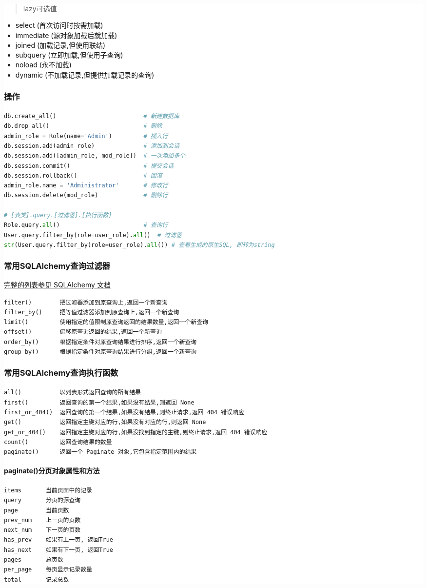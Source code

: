 > lazy可选值
- select (首次访问时按需加载)
- immediate (源对象加载后就加载)
- joined (加载记录,但使用联结)
- subquery (立即加载,但使用子查询)
- noload (永不加载)
- dynamic (不加载记录,但提供加载记录的查询)

### 操作

``` python
db.create_all()                         # 新建数据库
db.drop_all()                           # 删除
admin_role = Role(name='Admin')         # 插入行
db.session.add(admin_role)              # 添加到会话
db.session.add([admin_role, mod_role])  # 一次添加多个
db.session.commit()                     # 提交会话
db.session.rollback()                   # 回滚
admin_role.name = 'Administrator'       # 修改行
db.session.delete(mod_role)             # 删除行

# [表类].query.[过滤器].[执行函数]
Role.query.all()                        # 查询行
User.query.filter_by(role=user_role).all()  # 过滤器
str(User.query.filter_by(role=user_role).all()) # 查看生成的原生SQL, 即转为string
```

### 常用SQLAlchemy查询过滤器

[完整的列表参见 SQLAlchemy 文档](http://docs.sqlalchemy.org)

    filter()        把过滤器添加到原查询上,返回一个新查询
    filter_by()     把等值过滤器添加到原查询上,返回一个新查询
    limit()         使用指定的值限制原查询返回的结果数量,返回一个新查询
    offset()        偏移原查询返回的结果,返回一个新查询
    order_by()      根据指定条件对原查询结果进行排序,返回一个新查询
    group_by()      根据指定条件对原查询结果进行分组,返回一个新查询

### 常用SQLAlchemy查询执行函数

    all()           以列表形式返回查询的所有结果
    first()         返回查询的第一个结果,如果没有结果,则返回 None
    first_or_404()  返回查询的第一个结果,如果没有结果,则终止请求,返回 404 错误响应
    get()           返回指定主键对应的行,如果没有对应的行,则返回 None
    get_or_404()    返回指定主键对应的行,如果没找到指定的主键,则终止请求,返回 404 错误响应
    count()         返回查询结果的数量
    paginate()      返回一个 Paginate 对象,它包含指定范围内的结果

#### paginate()分页对象属性和方法

    items       当前页面中的记录
    query       分页的源查询
    page        当前页数
    prev_num    上一页的页数
    next_num    下一页的页数
    has_prev    如果有上一页, 返回True
    has_next    如果有下一页, 返回True
    pages       总页数
    per_page    每页显示记录数量
    total       记录总数
